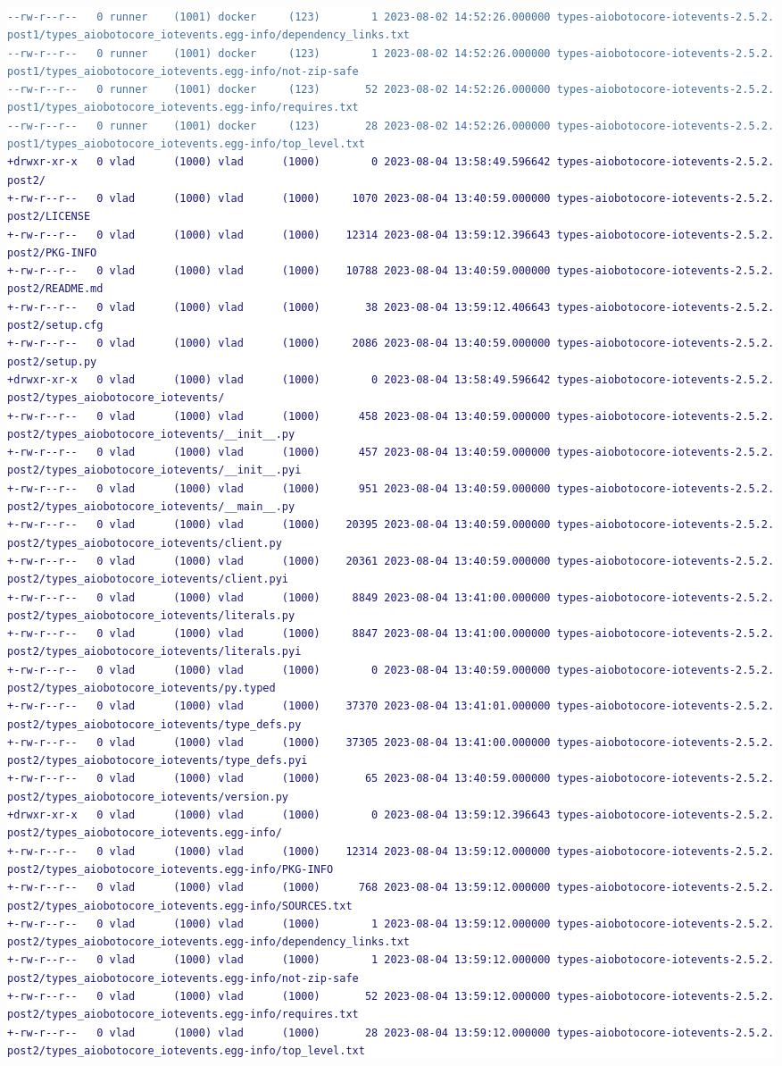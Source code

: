 ```diff
--rw-r--r--   0 runner    (1001) docker     (123)        1 2023-08-02 14:52:26.000000 types-aiobotocore-iotevents-2.5.2.post1/types_aiobotocore_iotevents.egg-info/dependency_links.txt
--rw-r--r--   0 runner    (1001) docker     (123)        1 2023-08-02 14:52:26.000000 types-aiobotocore-iotevents-2.5.2.post1/types_aiobotocore_iotevents.egg-info/not-zip-safe
--rw-r--r--   0 runner    (1001) docker     (123)       52 2023-08-02 14:52:26.000000 types-aiobotocore-iotevents-2.5.2.post1/types_aiobotocore_iotevents.egg-info/requires.txt
--rw-r--r--   0 runner    (1001) docker     (123)       28 2023-08-02 14:52:26.000000 types-aiobotocore-iotevents-2.5.2.post1/types_aiobotocore_iotevents.egg-info/top_level.txt
+drwxr-xr-x   0 vlad      (1000) vlad      (1000)        0 2023-08-04 13:58:49.596642 types-aiobotocore-iotevents-2.5.2.post2/
+-rw-r--r--   0 vlad      (1000) vlad      (1000)     1070 2023-08-04 13:40:59.000000 types-aiobotocore-iotevents-2.5.2.post2/LICENSE
+-rw-r--r--   0 vlad      (1000) vlad      (1000)    12314 2023-08-04 13:59:12.396643 types-aiobotocore-iotevents-2.5.2.post2/PKG-INFO
+-rw-r--r--   0 vlad      (1000) vlad      (1000)    10788 2023-08-04 13:40:59.000000 types-aiobotocore-iotevents-2.5.2.post2/README.md
+-rw-r--r--   0 vlad      (1000) vlad      (1000)       38 2023-08-04 13:59:12.406643 types-aiobotocore-iotevents-2.5.2.post2/setup.cfg
+-rw-r--r--   0 vlad      (1000) vlad      (1000)     2086 2023-08-04 13:40:59.000000 types-aiobotocore-iotevents-2.5.2.post2/setup.py
+drwxr-xr-x   0 vlad      (1000) vlad      (1000)        0 2023-08-04 13:58:49.596642 types-aiobotocore-iotevents-2.5.2.post2/types_aiobotocore_iotevents/
+-rw-r--r--   0 vlad      (1000) vlad      (1000)      458 2023-08-04 13:40:59.000000 types-aiobotocore-iotevents-2.5.2.post2/types_aiobotocore_iotevents/__init__.py
+-rw-r--r--   0 vlad      (1000) vlad      (1000)      457 2023-08-04 13:40:59.000000 types-aiobotocore-iotevents-2.5.2.post2/types_aiobotocore_iotevents/__init__.pyi
+-rw-r--r--   0 vlad      (1000) vlad      (1000)      951 2023-08-04 13:40:59.000000 types-aiobotocore-iotevents-2.5.2.post2/types_aiobotocore_iotevents/__main__.py
+-rw-r--r--   0 vlad      (1000) vlad      (1000)    20395 2023-08-04 13:40:59.000000 types-aiobotocore-iotevents-2.5.2.post2/types_aiobotocore_iotevents/client.py
+-rw-r--r--   0 vlad      (1000) vlad      (1000)    20361 2023-08-04 13:40:59.000000 types-aiobotocore-iotevents-2.5.2.post2/types_aiobotocore_iotevents/client.pyi
+-rw-r--r--   0 vlad      (1000) vlad      (1000)     8849 2023-08-04 13:41:00.000000 types-aiobotocore-iotevents-2.5.2.post2/types_aiobotocore_iotevents/literals.py
+-rw-r--r--   0 vlad      (1000) vlad      (1000)     8847 2023-08-04 13:41:00.000000 types-aiobotocore-iotevents-2.5.2.post2/types_aiobotocore_iotevents/literals.pyi
+-rw-r--r--   0 vlad      (1000) vlad      (1000)        0 2023-08-04 13:40:59.000000 types-aiobotocore-iotevents-2.5.2.post2/types_aiobotocore_iotevents/py.typed
+-rw-r--r--   0 vlad      (1000) vlad      (1000)    37370 2023-08-04 13:41:01.000000 types-aiobotocore-iotevents-2.5.2.post2/types_aiobotocore_iotevents/type_defs.py
+-rw-r--r--   0 vlad      (1000) vlad      (1000)    37305 2023-08-04 13:41:00.000000 types-aiobotocore-iotevents-2.5.2.post2/types_aiobotocore_iotevents/type_defs.pyi
+-rw-r--r--   0 vlad      (1000) vlad      (1000)       65 2023-08-04 13:40:59.000000 types-aiobotocore-iotevents-2.5.2.post2/types_aiobotocore_iotevents/version.py
+drwxr-xr-x   0 vlad      (1000) vlad      (1000)        0 2023-08-04 13:59:12.396643 types-aiobotocore-iotevents-2.5.2.post2/types_aiobotocore_iotevents.egg-info/
+-rw-r--r--   0 vlad      (1000) vlad      (1000)    12314 2023-08-04 13:59:12.000000 types-aiobotocore-iotevents-2.5.2.post2/types_aiobotocore_iotevents.egg-info/PKG-INFO
+-rw-r--r--   0 vlad      (1000) vlad      (1000)      768 2023-08-04 13:59:12.000000 types-aiobotocore-iotevents-2.5.2.post2/types_aiobotocore_iotevents.egg-info/SOURCES.txt
+-rw-r--r--   0 vlad      (1000) vlad      (1000)        1 2023-08-04 13:59:12.000000 types-aiobotocore-iotevents-2.5.2.post2/types_aiobotocore_iotevents.egg-info/dependency_links.txt
+-rw-r--r--   0 vlad      (1000) vlad      (1000)        1 2023-08-04 13:59:12.000000 types-aiobotocore-iotevents-2.5.2.post2/types_aiobotocore_iotevents.egg-info/not-zip-safe
+-rw-r--r--   0 vlad      (1000) vlad      (1000)       52 2023-08-04 13:59:12.000000 types-aiobotocore-iotevents-2.5.2.post2/types_aiobotocore_iotevents.egg-info/requires.txt
+-rw-r--r--   0 vlad      (1000) vlad      (1000)       28 2023-08-04 13:59:12.000000 types-aiobotocore-iotevents-2.5.2.post2/types_aiobotocore_iotevents.egg-info/top_level.txt
```
